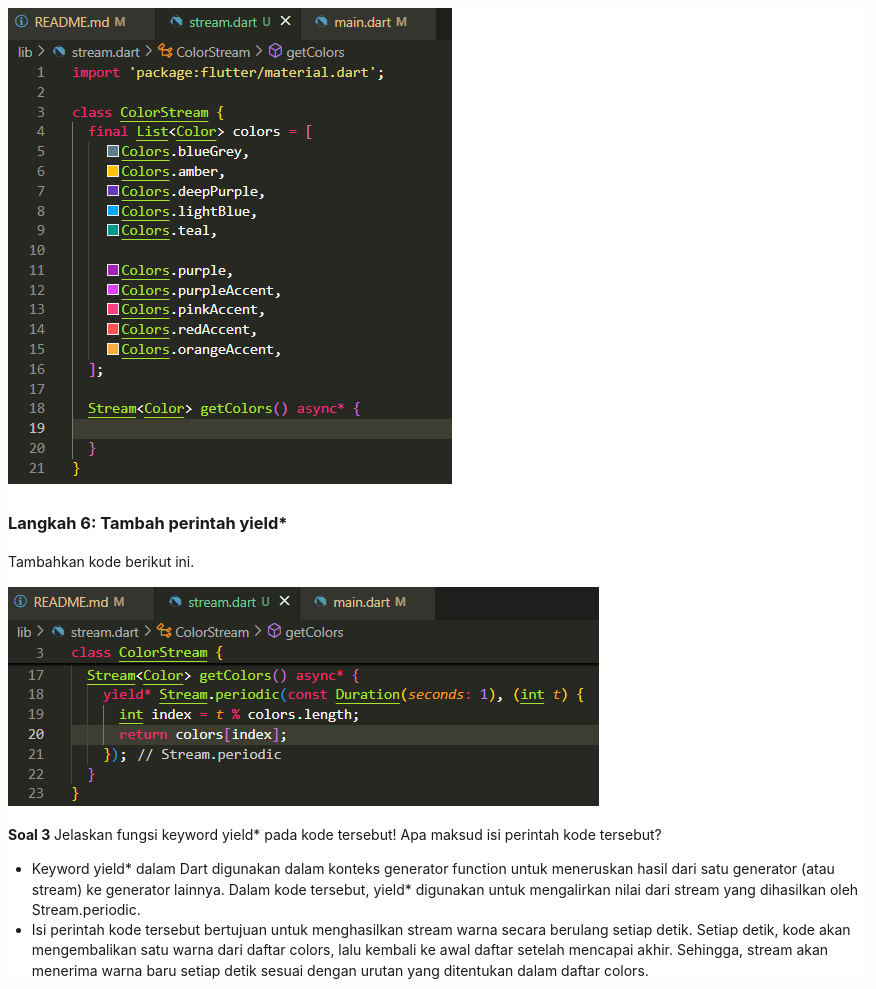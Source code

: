 ![Praktikum](/images/p1_l5.png)

### Langkah 6: Tambah perintah yield*
Tambahkan kode berikut ini.

![Praktikum](/images/p1_l6.png)

**Soal 3** Jelaskan fungsi keyword yield* pada kode tersebut! Apa maksud isi perintah kode tersebut?

* Keyword yield* dalam Dart digunakan dalam konteks generator function untuk meneruskan hasil dari satu generator (atau stream) ke generator lainnya. Dalam kode tersebut, yield* digunakan untuk mengalirkan nilai dari stream yang dihasilkan oleh Stream.periodic.
* Isi perintah kode tersebut bertujuan untuk menghasilkan stream warna secara berulang setiap detik. Setiap detik, kode akan mengembalikan satu warna dari daftar colors, lalu kembali ke awal daftar setelah mencapai akhir. Sehingga, stream akan menerima warna baru setiap detik sesuai dengan urutan yang ditentukan dalam daftar colors.
